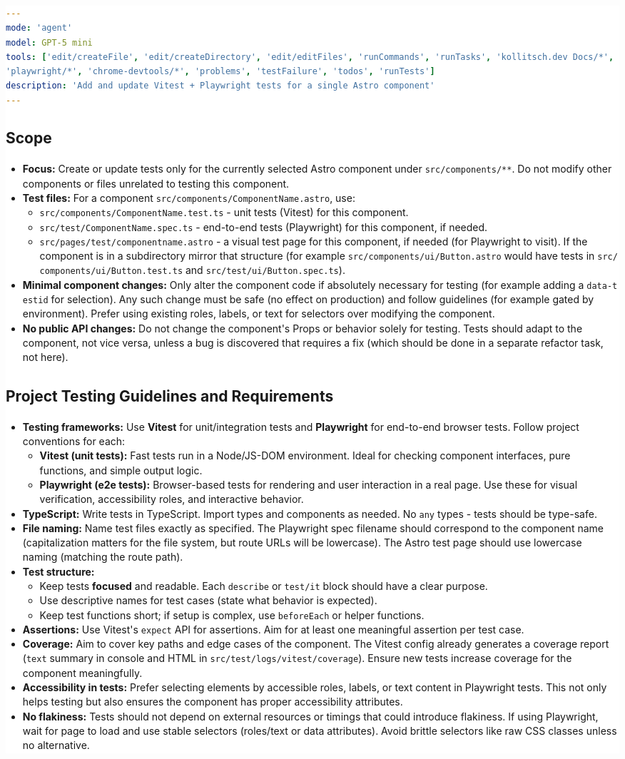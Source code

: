 ```yaml
---
mode: 'agent'
model: GPT-5 mini
tools: ['edit/createFile', 'edit/createDirectory', 'edit/editFiles', 'runCommands', 'runTasks', 'kollitsch.dev Docs/*', 'playwright/*', 'chrome-devtools/*', 'problems', 'testFailure', 'todos', 'runTests']
description: 'Add and update Vitest + Playwright tests for a single Astro component'
---
```


## Scope

* **Focus:** Create or update tests only for the currently selected Astro component under `src/components/**`. Do not modify other components or files unrelated to testing this component.
* **Test files:** For a component `src/components/ComponentName.astro`, use:
  - `src/components/ComponentName.test.ts` - unit tests (Vitest) for this component.
  - `src/test/ComponentName.spec.ts` - end-to-end tests (Playwright) for this component, if needed.
  - `src/pages/test/componentname.astro` - a visual test page for this component, if needed (for Playwright to visit).
  If the component is in a subdirectory mirror that structure (for example `src/components/ui/Button.astro` would have tests in `src/components/ui/Button.test.ts` and `src/test/ui/Button.spec.ts`).
* **Minimal component changes:** Only alter the component code if absolutely necessary for testing (for example adding a `data-testid` for selection). Any such change must be safe (no effect on production) and follow guidelines (for example gated by environment). Prefer using existing roles, labels, or text for selectors over modifying the component.
* **No public API changes:** Do not change the component's Props or behavior solely for testing. Tests should adapt to the component, not vice versa, unless a bug is discovered that requires a fix (which should be done in a separate refactor task, not here).

## Project Testing Guidelines and Requirements

* **Testing frameworks:** Use **Vitest** for unit/integration tests and **Playwright** for end-to-end browser tests. Follow project conventions for each:
  - **Vitest (unit tests):** Fast tests run in a Node/JS-DOM environment. Ideal for checking component interfaces, pure functions, and simple output logic.
  - **Playwright (e2e tests):** Browser-based tests for rendering and user interaction in a real page. Use these for visual verification, accessibility roles, and interactive behavior.
* **TypeScript:** Write tests in TypeScript. Import types and components as needed. No `any` types - tests should be type-safe.
* **File naming:** Name test files exactly as specified. The Playwright spec filename should correspond to the component name (capitalization matters for the file system, but route URLs will be lowercase). The Astro test page should use lowercase naming (matching the route path).
* **Test structure:** 
  - Keep tests **focused** and readable. Each `describe` or `test/it` block should have a clear purpose.
  - Use descriptive names for test cases (state what behavior is expected).
  - Keep test functions short; if setup is complex, use `beforeEach` or helper functions.
* **Assertions:** Use Vitest's `expect` API for assertions. Aim for at least one meaningful assertion per test case.
* **Coverage:** Aim to cover key paths and edge cases of the component. The Vitest config already generates a coverage report (`text` summary in console and HTML in `src/test/logs/vitest/coverage`). Ensure new tests increase coverage for the component meaningfully. 
* **Accessibility in tests:** Prefer selecting elements by accessible roles, labels, or text content in Playwright tests. This not only helps testing but also ensures the component has proper accessibility attributes.
* **No flakiness:** Tests should not depend on external resources or timings that could introduce flakiness. If using Playwright, wait for page to load and use stable selectors (roles/text or data attributes). Avoid brittle selectors like raw CSS classes unless no alternative.